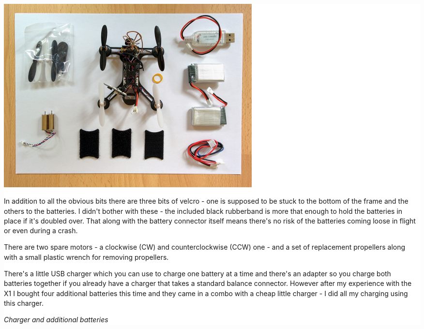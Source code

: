 <img width="512" src="images/qx95/qx95-parts.jpg">

In addition to all the obvious bits there are three bits of velcro - one is supposed to be stuck to the bottom of the frame and the others to the batteries. I didn't bother with these - the included black rubberband is more that enough to hold the batteries in place if it's doubled over. That along with the battery connector itself means there's no risk of the batteries coming loose in flight or even during a crash.

There are two spare motors - a clockwise (CW) and counterclockwise (CCW) one - and a set of replacement propellers along with a small plastic wrench for removing propellers.

There's a little USB charger which you can use to charge one battery at a time and there's an adapter so you charge both batteries together if you already have a charger that takes a standard balance connector. However after my experience with the X1 I bought four additional batteries this time and they came in a combo with a cheap little charger - I did all my charging using this charger.

_Charger and additional batteries_  